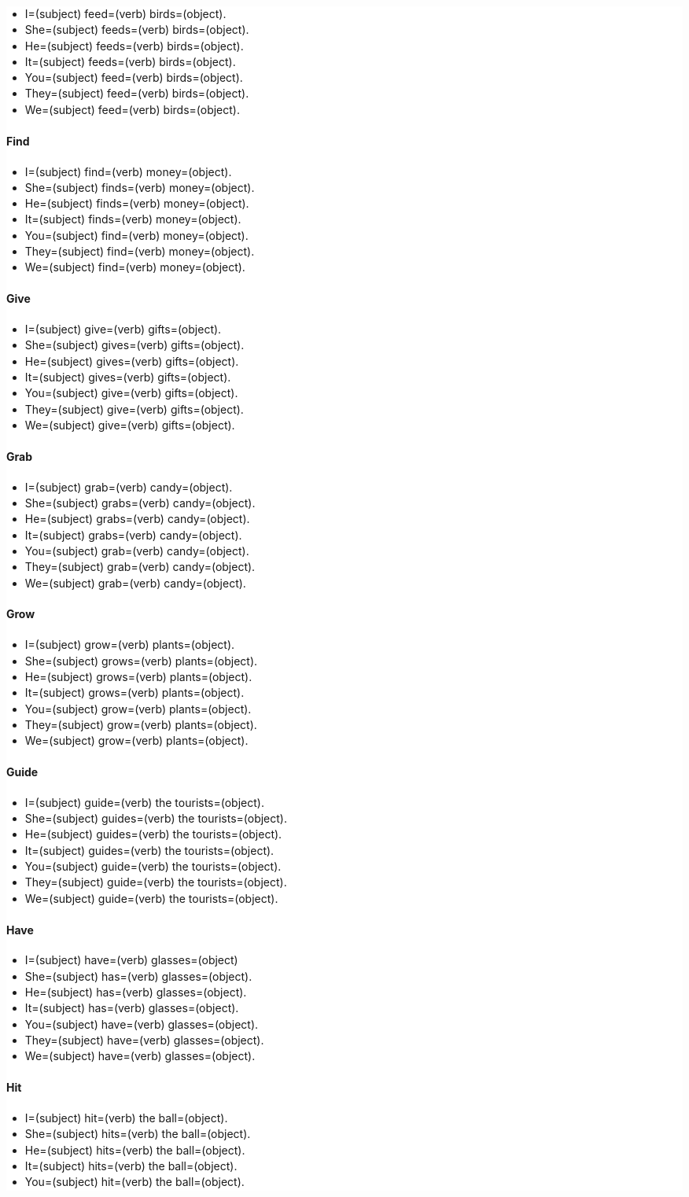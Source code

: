 * I=(subject) feed=(verb) birds=(object).
* She=(subject) feeds=(verb) birds=(object).
* He=(subject) feeds=(verb) birds=(object).
* It=(subject) feeds=(verb) birds=(object).
* You=(subject) feed=(verb) birds=(object).
* They=(subject) feed=(verb) birds=(object).
* We=(subject) feed=(verb) birds=(object).
#### Find
* I=(subject) find=(verb) money=(object).
* She=(subject) finds=(verb) money=(object).
* He=(subject) finds=(verb) money=(object).
* It=(subject) finds=(verb) money=(object).
* You=(subject) find=(verb) money=(object).
* They=(subject) find=(verb) money=(object).
* We=(subject) find=(verb) money=(object).
#### Give
* I=(subject) give=(verb) gifts=(object).
* She=(subject) gives=(verb) gifts=(object).
* He=(subject) gives=(verb) gifts=(object).
* It=(subject) gives=(verb) gifts=(object).
* You=(subject) give=(verb) gifts=(object).
* They=(subject) give=(verb) gifts=(object).
* We=(subject) give=(verb) gifts=(object).
#### Grab
* I=(subject) grab=(verb) candy=(object).
* She=(subject) grabs=(verb) candy=(object).
* He=(subject) grabs=(verb) candy=(object).
* It=(subject) grabs=(verb) candy=(object).
* You=(subject) grab=(verb) candy=(object).
* They=(subject) grab=(verb) candy=(object).
* We=(subject) grab=(verb) candy=(object).
#### Grow
* I=(subject) grow=(verb) plants=(object).
* She=(subject) grows=(verb) plants=(object).
* He=(subject) grows=(verb) plants=(object).
* It=(subject) grows=(verb) plants=(object).
* You=(subject) grow=(verb) plants=(object).
* They=(subject) grow=(verb) plants=(object).
* We=(subject) grow=(verb) plants=(object).
#### Guide
* I=(subject) guide=(verb) the tourists=(object).
* She=(subject) guides=(verb) the tourists=(object).
* He=(subject) guides=(verb) the tourists=(object).
* It=(subject) guides=(verb) the tourists=(object).
* You=(subject) guide=(verb) the tourists=(object).
* They=(subject) guide=(verb) the tourists=(object).
* We=(subject) guide=(verb) the tourists=(object).
#### Have
* I=(subject) have=(verb) glasses=(object)
* She=(subject) has=(verb) glasses=(object).
* He=(subject) has=(verb) glasses=(object).
* It=(subject) has=(verb) glasses=(object).
* You=(subject) have=(verb) glasses=(object).
* They=(subject) have=(verb) glasses=(object).
* We=(subject) have=(verb) glasses=(object).
#### Hit
* I=(subject) hit=(verb) the ball=(object).
* She=(subject) hits=(verb) the ball=(object).
* He=(subject) hits=(verb) the ball=(object).
* It=(subject) hits=(verb) the ball=(object).
* You=(subject) hit=(verb) the ball=(object).